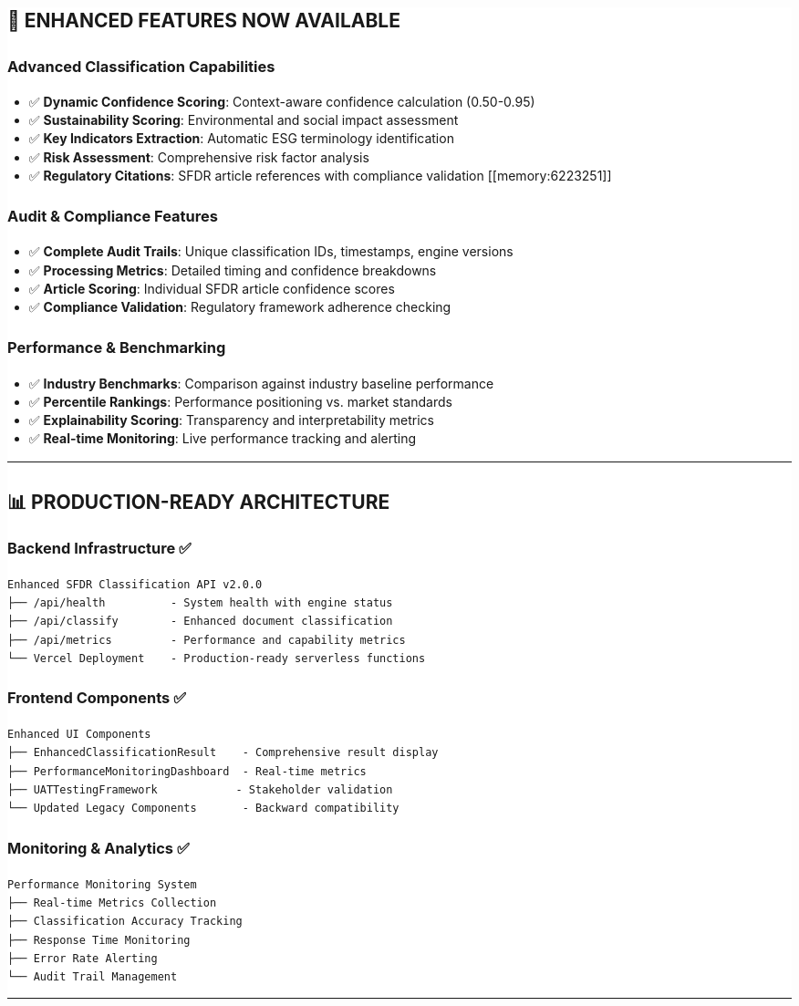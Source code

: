## 🚀 **ENHANCED FEATURES NOW AVAILABLE**

### **Advanced Classification Capabilities**

- ✅ **Dynamic Confidence Scoring**: Context-aware confidence calculation (0.50-0.95)
- ✅ **Sustainability Scoring**: Environmental and social impact assessment
- ✅ **Key Indicators Extraction**: Automatic ESG terminology identification
- ✅ **Risk Assessment**: Comprehensive risk factor analysis
- ✅ **Regulatory Citations**: SFDR article references with compliance validation [[memory:6223251]]

### **Audit & Compliance Features**

- ✅ **Complete Audit Trails**: Unique classification IDs, timestamps, engine versions
- ✅ **Processing Metrics**: Detailed timing and confidence breakdowns
- ✅ **Article Scoring**: Individual SFDR article confidence scores
- ✅ **Compliance Validation**: Regulatory framework adherence checking

### **Performance & Benchmarking**

- ✅ **Industry Benchmarks**: Comparison against industry baseline performance
- ✅ **Percentile Rankings**: Performance positioning vs. market standards
- ✅ **Explainability Scoring**: Transparency and interpretability metrics
- ✅ **Real-time Monitoring**: Live performance tracking and alerting

---

## 📊 **PRODUCTION-READY ARCHITECTURE**

### **Backend Infrastructure** ✅

```
Enhanced SFDR Classification API v2.0.0
├── /api/health          - System health with engine status
├── /api/classify        - Enhanced document classification
├── /api/metrics         - Performance and capability metrics
└── Vercel Deployment    - Production-ready serverless functions
```

### **Frontend Components** ✅

```
Enhanced UI Components
├── EnhancedClassificationResult    - Comprehensive result display
├── PerformanceMonitoringDashboard  - Real-time metrics
├── UATTestingFramework            - Stakeholder validation
└── Updated Legacy Components       - Backward compatibility
```

### **Monitoring & Analytics** ✅

```
Performance Monitoring System
├── Real-time Metrics Collection
├── Classification Accuracy Tracking
├── Response Time Monitoring
├── Error Rate Alerting
└── Audit Trail Management
```

---